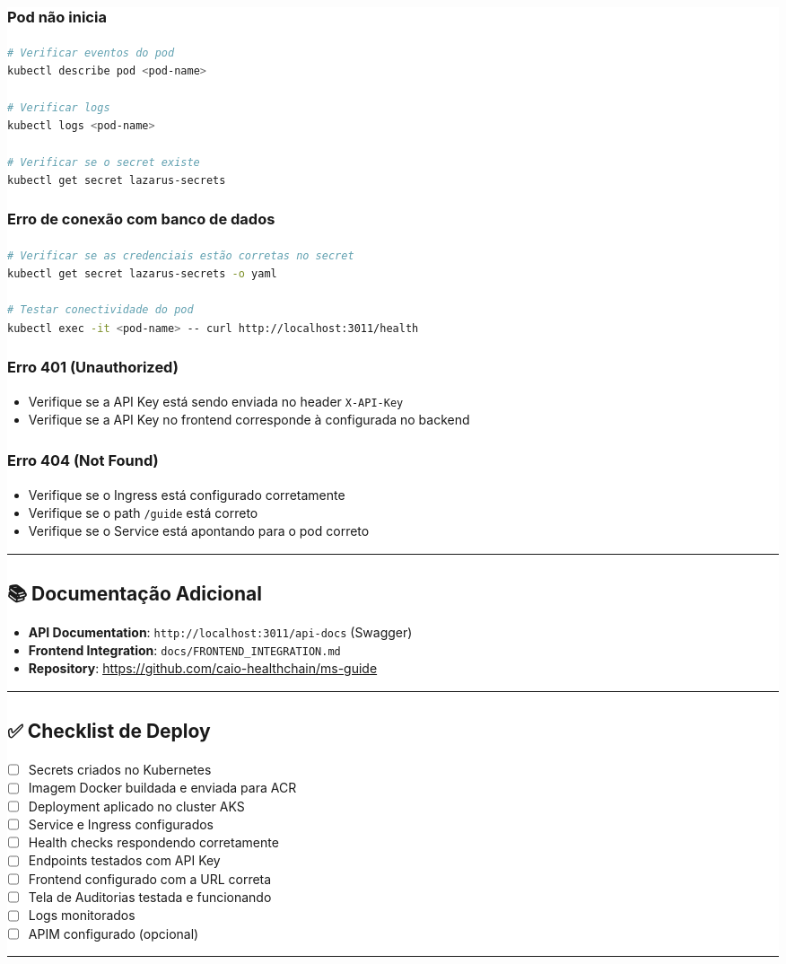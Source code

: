 ### Pod não inicia

```bash
# Verificar eventos do pod
kubectl describe pod <pod-name>

# Verificar logs
kubectl logs <pod-name>

# Verificar se o secret existe
kubectl get secret lazarus-secrets
```

### Erro de conexão com banco de dados

```bash
# Verificar se as credenciais estão corretas no secret
kubectl get secret lazarus-secrets -o yaml

# Testar conectividade do pod
kubectl exec -it <pod-name> -- curl http://localhost:3011/health
```

### Erro 401 (Unauthorized)

- Verifique se a API Key está sendo enviada no header `X-API-Key`
- Verifique se a API Key no frontend corresponde à configurada no backend

### Erro 404 (Not Found)

- Verifique se o Ingress está configurado corretamente
- Verifique se o path `/guide` está correto
- Verifique se o Service está apontando para o pod correto

---

## 📚 Documentação Adicional

- **API Documentation**: `http://localhost:3011/api-docs` (Swagger)
- **Frontend Integration**: `docs/FRONTEND_INTEGRATION.md`
- **Repository**: https://github.com/caio-healthchain/ms-guide

---

## ✅ Checklist de Deploy

- [ ] Secrets criados no Kubernetes
- [ ] Imagem Docker buildada e enviada para ACR
- [ ] Deployment aplicado no cluster AKS
- [ ] Service e Ingress configurados
- [ ] Health checks respondendo corretamente
- [ ] Endpoints testados com API Key
- [ ] Frontend configurado com a URL correta
- [ ] Tela de Auditorias testada e funcionando
- [ ] Logs monitorados
- [ ] APIM configurado (opcional)

---